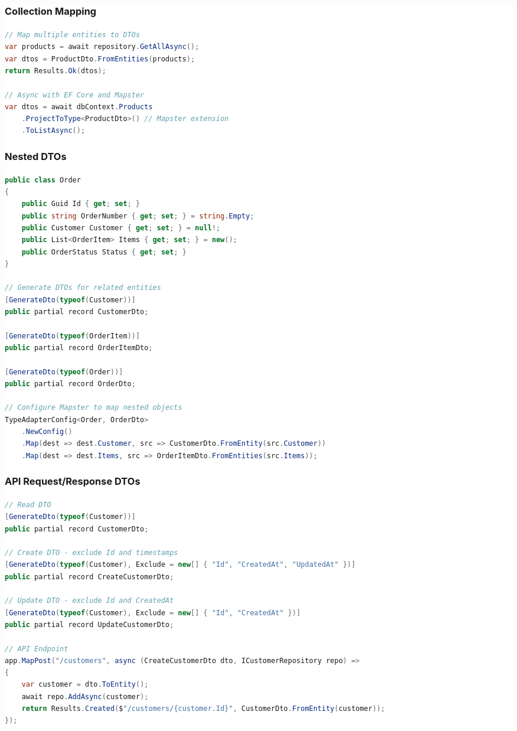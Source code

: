 ### Collection Mapping

```csharp
// Map multiple entities to DTOs
var products = await repository.GetAllAsync();
var dtos = ProductDto.FromEntities(products);
return Results.Ok(dtos);

// Async with EF Core and Mapster
var dtos = await dbContext.Products
    .ProjectToType<ProductDto>() // Mapster extension
    .ToListAsync();
```

### Nested DTOs

```csharp
public class Order
{
    public Guid Id { get; set; }
    public string OrderNumber { get; set; } = string.Empty;
    public Customer Customer { get; set; } = null!;
    public List<OrderItem> Items { get; set; } = new();
    public OrderStatus Status { get; set; }
}

// Generate DTOs for related entities
[GenerateDto(typeof(Customer))]
public partial record CustomerDto;

[GenerateDto(typeof(OrderItem))]
public partial record OrderItemDto;

[GenerateDto(typeof(Order))]
public partial record OrderDto;

// Configure Mapster to map nested objects
TypeAdapterConfig<Order, OrderDto>
    .NewConfig()
    .Map(dest => dest.Customer, src => CustomerDto.FromEntity(src.Customer))
    .Map(dest => dest.Items, src => OrderItemDto.FromEntities(src.Items));
```

### API Request/Response DTOs

```csharp
// Read DTO
[GenerateDto(typeof(Customer))]
public partial record CustomerDto;

// Create DTO - exclude Id and timestamps
[GenerateDto(typeof(Customer), Exclude = new[] { "Id", "CreatedAt", "UpdatedAt" })]
public partial record CreateCustomerDto;

// Update DTO - exclude Id and CreatedAt
[GenerateDto(typeof(Customer), Exclude = new[] { "Id", "CreatedAt" })]
public partial record UpdateCustomerDto;

// API Endpoint
app.MapPost("/customers", async (CreateCustomerDto dto, ICustomerRepository repo) =>
{
    var customer = dto.ToEntity();
    await repo.AddAsync(customer);
    return Results.Created($"/customers/{customer.Id}", CustomerDto.FromEntity(customer));
});
```